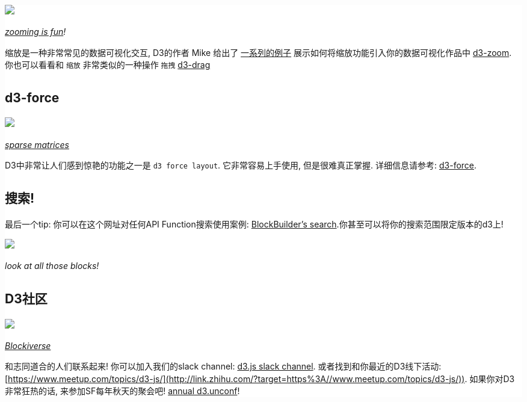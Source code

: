 
![](https://pic4.zhimg.com/v2-973b49ac8257f7129700b52ed299a35b_b.jpg)

*[zooming is fun](http://link.zhihu.com/?target=https%3A//bl.ocks.org/mbostock/b783fbb2e673561d214e09c7fb5cedee)!*

缩放是一种非常常见的数据可视化交互, D3的作者 Mike 给出了 [一系列的例子](http://link.zhihu.com/?target=http%3A//blockbuilder.org/search%23text%3Dzoom%3Buser%3Dmbostock%3Bd3version%3Dv4) 展示如何将缩放功能引入你的数据可视化作品中 [d3-zoom](http://link.zhihu.com/?target=https%3A//github.com/d3/d3-zoom%23d3-zoom). 你也可以看看和 `缩放` 非常类似的一种操作 `拖拽` [d3-drag](http://link.zhihu.com/?target=https%3A//github.com/d3/d3-drag%23d3-drag)

  

## d3-force

  

  

![](https://pic2.zhimg.com/v2-02ca245bbc97d5c1d583013660c322c5_b.jpg)

  

*[sparse matrices](http://link.zhihu.com/?target=https%3A//bl.ocks.org/syntagmatic/75c5ca501200b0cf7a5958b4e404f777)*

D3中非常让人们感到惊艳的功能之一是 `d3 force layout`. 它非常容易上手使用, 但是很难真正掌握. 详细信息请参考: [d3-force](http://link.zhihu.com/?target=https%3A//github.com/d3/d3-force%23d3-force).

  

## 搜索!

  

最后一个tip: 你可以在这个网址对任何API Function搜索使用案例: [BlockBuilder’s search](http://link.zhihu.com/?target=http%3A//blockbuilder.org/search).你甚至可以将你的搜索范围限定版本的d3上!

  

![](https://pic2.zhimg.com/v2-a0a0c5f0c4532b27e83413313285ec49_b.jpg)

*look at all those blocks!*

  

## D3社区

  

  

![](https://pic2.zhimg.com/80/v2-f8a53b74b54c7a0fae9403808afc2b3d_hd.jpg)

*[Blockiverse](http://link.zhihu.com/?target=http%3A//bl.ocks.org/micahstubbs/b35f2560f4205570b3328d1b40de0c6c)*

和志同道合的人们联系起来! 你可以加入我们的slack channel: [d3.js slack channel](http://link.zhihu.com/?target=https%3A//d3-slackin.herokuapp.com/). 或者找到和你最近的D3线下活动: [https://www.meetup.com/topics/d3-js/](http://link.zhihu.com/?target=https%3A//www.meetup.com/topics/d3-js/)). 如果你对D3非常狂热的话, 来参加SF每年秋天的聚会吧! [annual d3.unconf](http://link.zhihu.com/?target=http%3A//visfest.com/)!
